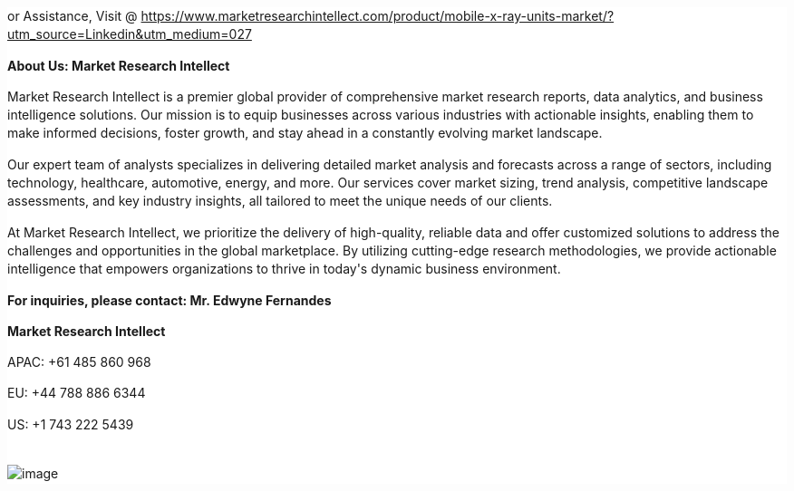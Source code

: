 or Assistance, Visit @</strong>&nbsp;<a href="https://www.marketresearchintellect.com/product/mobile-x-ray-units-market/?utm_source=Linkedin&utm_medium=027">https://www.marketresearchintellect.com/product/mobile-x-ray-units-market/?utm_source=Linkedin&utm_medium=027</a></span></p><p><strong>About Us: Market Research Intellect</strong></p><p>Market Research Intellect is a premier global provider of comprehensive market research reports, data analytics, and business intelligence solutions. Our mission is to equip businesses across various industries with actionable insights, enabling them to make informed decisions, foster growth, and stay ahead in a constantly evolving market landscape.</p><p>Our expert team of analysts specializes in delivering detailed market analysis and forecasts across a range of sectors, including technology, healthcare, automotive, energy, and more. Our services cover market sizing, trend analysis, competitive landscape assessments, and key industry insights, all tailored to meet the unique needs of our clients.</p><p>At Market Research Intellect, we prioritize the delivery of high-quality, reliable data and offer customized solutions to address the challenges and opportunities in the global marketplace. By utilizing cutting-edge research methodologies, we provide actionable intelligence that empowers organizations to thrive in today's dynamic business environment.</p><p><strong>For inquiries, please contact: Mr. Edwyne Fernandes</strong></p><p><strong>Market Research Intellect</strong></p><p>APAC: +61 485 860 968</p><p>EU: +44 788 886 6344</p><p>US: +1 743 222 5439</p></div><div class="article-main__content" data-test-id="publishing-text-block">&nbsp;</div>
![image](https://github.com/user-attachments/assets/9716d422-fde1-43e7-ade0-488f308aa74a)
